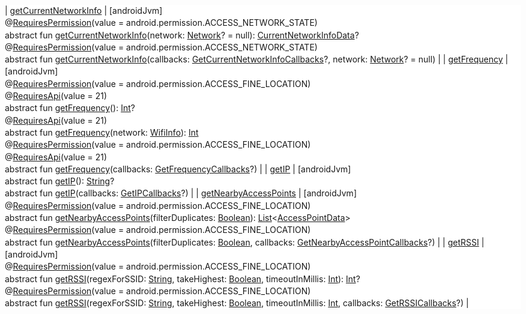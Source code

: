 | [getCurrentNetworkInfo](../../com.isupatches.android.wisefy.networkinfo/-network-info-api/get-current-network-info.md) | [androidJvm]<br>@[RequiresPermission](https://developer.android.com/reference/kotlin/androidx/annotation/RequiresPermission.html)(value = android.permission.ACCESS_NETWORK_STATE)<br>abstract fun [getCurrentNetworkInfo](../../com.isupatches.android.wisefy.networkinfo/-network-info-api/get-current-network-info.md)(network: [Network](https://developer.android.com/reference/kotlin/android/net/Network.html)? = null): [CurrentNetworkInfoData](../../com.isupatches.android.wisefy.networkinfo.entities/-current-network-info-data/index.md)?<br>@[RequiresPermission](https://developer.android.com/reference/kotlin/androidx/annotation/RequiresPermission.html)(value = android.permission.ACCESS_NETWORK_STATE)<br>abstract fun [getCurrentNetworkInfo](../../com.isupatches.android.wisefy.networkinfo/-network-info-api-async/get-current-network-info.md)(callbacks: [GetCurrentNetworkInfoCallbacks](../../com.isupatches.android.wisefy.callbacks/-get-current-network-info-callbacks/index.md)?, network: [Network](https://developer.android.com/reference/kotlin/android/net/Network.html)? = null) |
| [getFrequency](../../com.isupatches.android.wisefy.frequency/-frequency-api/get-frequency.md) | [androidJvm]<br>@[RequiresPermission](https://developer.android.com/reference/kotlin/androidx/annotation/RequiresPermission.html)(value = android.permission.ACCESS_FINE_LOCATION)<br>@[RequiresApi](https://developer.android.com/reference/kotlin/androidx/annotation/RequiresApi.html)(value = 21)<br>abstract fun [getFrequency](../../com.isupatches.android.wisefy.frequency/-frequency-api/get-frequency.md)(): [Int](https://kotlinlang.org/api/latest/jvm/stdlib/kotlin/-int/index.html)?<br>@[RequiresApi](https://developer.android.com/reference/kotlin/androidx/annotation/RequiresApi.html)(value = 21)<br>abstract fun [getFrequency](../../com.isupatches.android.wisefy.frequency/-frequency-api/get-frequency.md)(network: [WifiInfo](https://developer.android.com/reference/kotlin/android/net/wifi/WifiInfo.html)): [Int](https://kotlinlang.org/api/latest/jvm/stdlib/kotlin/-int/index.html)<br>@[RequiresPermission](https://developer.android.com/reference/kotlin/androidx/annotation/RequiresPermission.html)(value = android.permission.ACCESS_FINE_LOCATION)<br>@[RequiresApi](https://developer.android.com/reference/kotlin/androidx/annotation/RequiresApi.html)(value = 21)<br>abstract fun [getFrequency](../../com.isupatches.android.wisefy.frequency/-frequency-api-async/get-frequency.md)(callbacks: [GetFrequencyCallbacks](../../com.isupatches.android.wisefy.callbacks/-get-frequency-callbacks/index.md)?) |
| [getIP](../../com.isupatches.android.wisefy.networkinfo/-network-info-api/get-i-p.md) | [androidJvm]<br>abstract fun [getIP](../../com.isupatches.android.wisefy.networkinfo/-network-info-api/get-i-p.md)(): [String](https://kotlinlang.org/api/latest/jvm/stdlib/kotlin/-string/index.html)?<br>abstract fun [getIP](../../com.isupatches.android.wisefy.networkinfo/-network-info-api-async/get-i-p.md)(callbacks: [GetIPCallbacks](../../com.isupatches.android.wisefy.callbacks/-get-i-p-callbacks/index.md)?) |
| [getNearbyAccessPoints](../../com.isupatches.android.wisefy.accesspoints/-access-points-api/get-nearby-access-points.md) | [androidJvm]<br>@[RequiresPermission](https://developer.android.com/reference/kotlin/androidx/annotation/RequiresPermission.html)(value = android.permission.ACCESS_FINE_LOCATION)<br>abstract fun [getNearbyAccessPoints](../../com.isupatches.android.wisefy.accesspoints/-access-points-api/get-nearby-access-points.md)(filterDuplicates: [Boolean](https://kotlinlang.org/api/latest/jvm/stdlib/kotlin/-boolean/index.html)): [List](https://kotlinlang.org/api/latest/jvm/stdlib/kotlin.collections/-list/index.html)<[AccessPointData](../../com.isupatches.android.wisefy.accesspoints.entities/-access-point-data/index.md)><br>@[RequiresPermission](https://developer.android.com/reference/kotlin/androidx/annotation/RequiresPermission.html)(value = android.permission.ACCESS_FINE_LOCATION)<br>abstract fun [getNearbyAccessPoints](../../com.isupatches.android.wisefy.accesspoints/-access-points-api-async/get-nearby-access-points.md)(filterDuplicates: [Boolean](https://kotlinlang.org/api/latest/jvm/stdlib/kotlin/-boolean/index.html), callbacks: [GetNearbyAccessPointCallbacks](../../com.isupatches.android.wisefy.callbacks/-get-nearby-access-point-callbacks/index.md)?) |
| [getRSSI](../../com.isupatches.android.wisefy.accesspoints/-access-points-api/get-r-s-s-i.md) | [androidJvm]<br>@[RequiresPermission](https://developer.android.com/reference/kotlin/androidx/annotation/RequiresPermission.html)(value = android.permission.ACCESS_FINE_LOCATION)<br>abstract fun [getRSSI](../../com.isupatches.android.wisefy.accesspoints/-access-points-api/get-r-s-s-i.md)(regexForSSID: [String](https://kotlinlang.org/api/latest/jvm/stdlib/kotlin/-string/index.html), takeHighest: [Boolean](https://kotlinlang.org/api/latest/jvm/stdlib/kotlin/-boolean/index.html), timeoutInMillis: [Int](https://kotlinlang.org/api/latest/jvm/stdlib/kotlin/-int/index.html)): [Int](https://kotlinlang.org/api/latest/jvm/stdlib/kotlin/-int/index.html)?<br>@[RequiresPermission](https://developer.android.com/reference/kotlin/androidx/annotation/RequiresPermission.html)(value = android.permission.ACCESS_FINE_LOCATION)<br>abstract fun [getRSSI](../../com.isupatches.android.wisefy.accesspoints/-access-points-api-async/get-r-s-s-i.md)(regexForSSID: [String](https://kotlinlang.org/api/latest/jvm/stdlib/kotlin/-string/index.html), takeHighest: [Boolean](https://kotlinlang.org/api/latest/jvm/stdlib/kotlin/-boolean/index.html), timeoutInMillis: [Int](https://kotlinlang.org/api/latest/jvm/stdlib/kotlin/-int/index.html), callbacks: [GetRSSICallbacks](../../com.isupatches.android.wisefy.callbacks/-get-r-s-s-i-callbacks/index.md)?) |